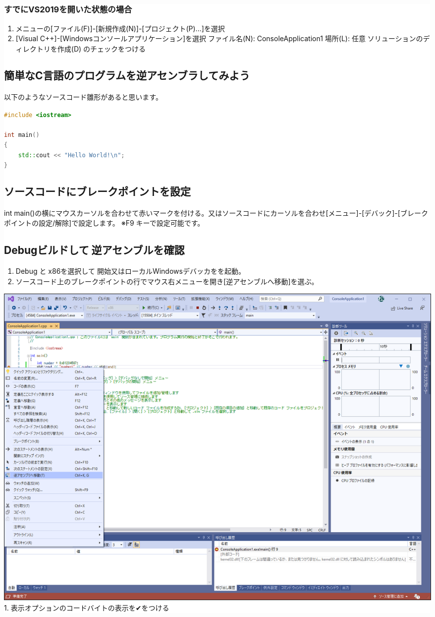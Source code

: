 
### すでにVS2019を開いた状態の場合
1. メニューの[ファイル(F)]-[新規作成(N)]-[プロジェクト(P)...]を選択
1. [Visual C++]-[Windowsコンソールアプリケーション]を選択
  ファイル名(N): ConsoleApplication1
  場所(L): 任意
  ソリューションのディレクトリを作成(D) のチェックをつける


## 簡単なC言語のプログラムを逆アセンブラしてみよう
以下のようなソースコード雛形があると思います。
```C++
#include <iostream>

int main()
{
    std::cout << "Hello World!\n";
}
```

## ソースコードにブレークポイントを設定
int main()の横にマウスカーソルを合わせて赤いマークを付ける。又はソースコードにカーソルを合わせ[メニュー]-[デバック]-[ブレークポイントの設定/解除]で設定します。
※F9 キーで設定可能です。


## Debugビルドして 逆アセンブルを確認
1. Debug と x86を選択して 開始又はローカルWindowsデバッカをを起動。
1. ソースコード上のブレークポイントの行でマウス右メニューを開き[逆アセンブルへ移動]を選ぶ。
<img src="./img/スクリーンショット 2020-09-19 062745.png" style="border:1px solid;">
1. 表示オプションのコードバイトの表示を✔をつける